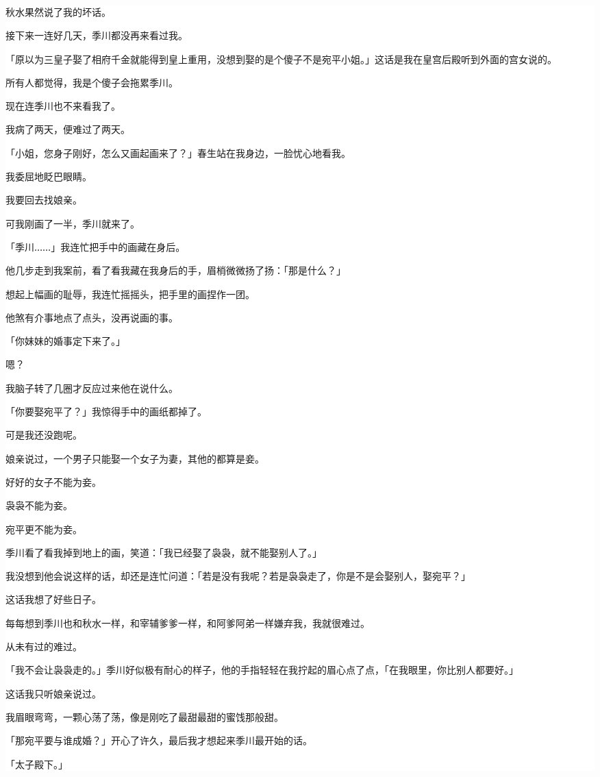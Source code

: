 秋水果然说了我的坏话。

接下来一连好几天，季川都没再来看过我。

「原以为三皇子娶了相府千金就能得到皇上重用，没想到娶的是个傻子不是宛平小姐。」这话是我在皇宫后殿听到外面的宫女说的。

所有人都觉得，我是个傻子会拖累季川。

现在连季川也不来看我了。

我病了两天，便难过了两天。

「小姐，您身子刚好，怎么又画起画来了？」春生站在我身边，一脸忧心地看我。

我委屈地眨巴眼睛。

我要回去找娘亲。

可我刚画了一半，季川就来了。

「季川……」我连忙把手中的画藏在身后。

他几步走到我案前，看了看我藏在我身后的手，眉梢微微扬了扬：「那是什么？」

想起上幅画的耻辱，我连忙摇摇头，把手里的画捏作一团。

他煞有介事地点了点头，没再说画的事。

「你妹妹的婚事定下来了。」

嗯？

我脑子转了几圈才反应过来他在说什么。

「你要娶宛平了？」我惊得手中的画纸都掉了。

可是我还没跑呢。

娘亲说过，一个男子只能娶一个女子为妻，其他的都算是妾。

好好的女子不能为妾。

袅袅不能为妾。

宛平更不能为妾。

季川看了看我掉到地上的画，笑道：「我已经娶了袅袅，就不能娶别人了。」

我没想到他会说这样的话，却还是连忙问道：「若是没有我呢？若是袅袅走了，你是不是会娶别人，娶宛平？」

这话我想了好些日子。

每每想到季川也和秋水一样，和宰辅爹爹一样，和阿爹阿弟一样嫌弃我，我就很难过。

从未有过的难过。

「我不会让袅袅走的。」季川好似极有耐心的样子，他的手指轻轻在我拧起的眉心点了点，「在我眼里，你比别人都要好。」

这话我只听娘亲说过。

我眉眼弯弯，一颗心荡了荡，像是刚吃了最甜最甜的蜜饯那般甜。

「那宛平要与谁成婚？」开心了许久，最后我才想起来季川最开始的话。

「太子殿下。」
